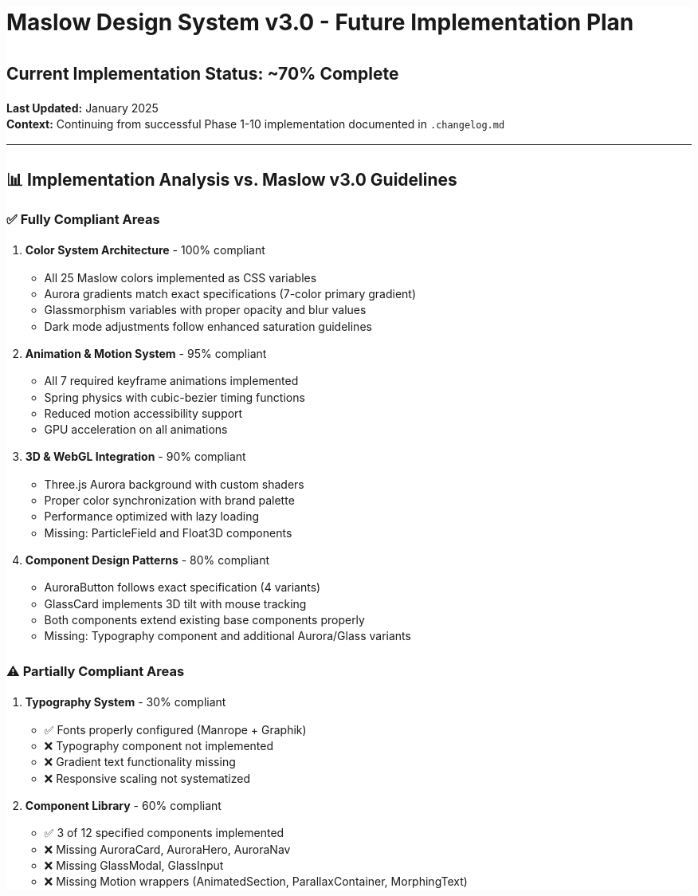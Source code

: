 # Maslow Design System v3.0 - Future Implementation Plan

## Current Implementation Status: ~70% Complete

**Last Updated:** January 2025  
**Context:** Continuing from successful Phase 1-10 implementation documented in `.changelog.md`

---

## 📊 Implementation Analysis vs. Maslow v3.0 Guidelines

### ✅ **Fully Compliant Areas**

1. **Color System Architecture** - 100% compliant
    - All 25 Maslow colors implemented as CSS variables
    - Aurora gradients match exact specifications (7-color primary gradient)
    - Glassmorphism variables with proper opacity and blur values
    - Dark mode adjustments follow enhanced saturation guidelines

2. **Animation & Motion System** - 95% compliant
    - All 7 required keyframe animations implemented
    - Spring physics with cubic-bezier timing functions
    - Reduced motion accessibility support
    - GPU acceleration on all animations

3. **3D & WebGL Integration** - 90% compliant
    - Three.js Aurora background with custom shaders
    - Proper color synchronization with brand palette
    - Performance optimized with lazy loading
    - Missing: ParticleField and Float3D components

4. **Component Design Patterns** - 80% compliant
    - AuroraButton follows exact specification (4 variants)
    - GlassCard implements 3D tilt with mouse tracking
    - Both components extend existing base components properly
    - Missing: Typography component and additional Aurora/Glass variants

### ⚠️ **Partially Compliant Areas**

1. **Typography System** - 30% compliant
    - ✅ Fonts properly configured (Manrope + Graphik)
    - ❌ Typography component not implemented
    - ❌ Gradient text functionality missing
    - ❌ Responsive scaling not systematized

2. **Component Library** - 60% compliant
    - ✅ 3 of 12 specified components implemented
    - ❌ Missing AuroraCard, AuroraHero, AuroraNav
    - ❌ Missing GlassModal, GlassInput
    - ❌ Missing Motion wrappers (AnimatedSection, ParallaxContainer, MorphingText)

